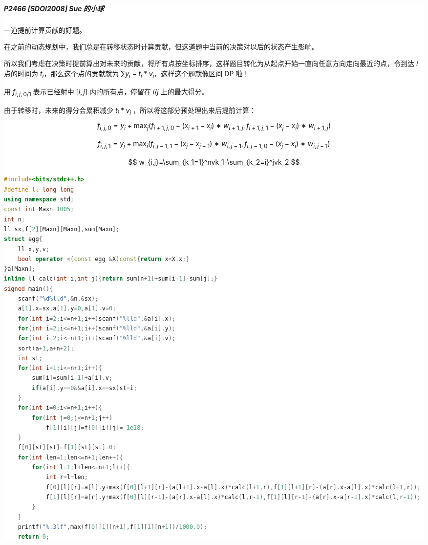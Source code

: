 


##### [P2466 [SDOI2008] Sue 的小球](https://www.luogu.com.cn/problem/P2466)

一道提前计算贡献的好题。

在之前的动态规划中，我们总是在转移状态时计算贡献，但这道题中当前的决策对以后的状态产生影响。

所以我们考虑在决策时提前算出对未来的贡献，将所有点按坐标排序，这样题目转化为从起点开始一直向任意方向走向最近的点，令到达 $i$ 点的时间为 $t_i$，那么这个点的贡献就为 $\sum y_i-t_i*v_i$，这样这个题就像区间 DP 啦！

用 $f_{i,j,0/1}$ 表示已经射中 $[i,j]$ 内的所有点，停留在 $i/j$  上的最大得分。

由于转移时，未来的得分会累积减少 $t_i*v_i$ ，所以将这部分预处理出来后提前计算：
$$
f_{i,j,0}=y_i+ \max_j(f_{i+1,j,0}−(x_{i+1}−x_i)∗w_{i+1,j},f_{i+1,j,1}−(x_j−x_i)∗w_{i+1,j})
$$

$$
f_{i,j,1}=y_j+\max_i(f_{i,j-1,1}−(x_j−x_{j-1})∗w_{i,j-1},f_{i,j-1,0}−(x_j−x_i)∗w_{i,j-1})
$$

$$
w_{i,j}=\sum_{k_1=1}^nvk_1-\sum_{k_2=i}^jvk_2
$$

```c++
#include<bits/stdc++.h>
#define ll long long
using namespace std;
const int Maxn=1005;
int n;
ll sx,f[2][Maxn][Maxn],sum[Maxn];
struct egg{
	ll x,y,v;
	bool operator <(const egg &X)const{return x<X.x;}
}a[Maxn];
inline ll calc(int i,int j){return sum[n+1]+sum[i-1]-sum[j];}
signed main(){
	scanf("%d%lld",&n,&sx);
	a[1].x=sx,a[1].y=0,a[1].v=0;
	for(int i=2;i<=n+1;i++)scanf("%lld",&a[i].x);
	for(int i=2;i<=n+1;i++)scanf("%lld",&a[i].y);
	for(int i=2;i<=n+1;i++)scanf("%lld",&a[i].v);
	sort(a+1,a+n+2);
	int st;
	for(int i=1;i<=n+1;i++){
		sum[i]=sum[i-1]+a[i].v;
		if(a[i].y==0&&a[i].x==sx)st=i;
	}
	for(int i=0;i<=n+1;i++){
		for(int j=0;j<=n+1;j++)
			f[1][i][j]=f[0][i][j]=-1e18;
	}
	f[0][st][st]=f[1][st][st]=0;
	for(int len=1;len<=n+1;len++){
		for(int l=1;l+len<=n+1;l++){
			int r=l+len;
			f[0][l][r]=a[l].y+max(f[0][l+1][r]-(a[l+1].x-a[l].x)*calc(l+1,r),f[1][l+1][r]-(a[r].x-a[l].x)*calc(l+1,r));
			f[1][l][r]=a[r].y+max(f[0][l][r-1]-(a[r].x-a[l].x)*calc(l,r-1),f[1][l][r-1]-(a[r].x-a[r-1].x)*calc(l,r-1));
		}
	}
	printf("%.3lf",max(f[0][1][n+1],f[1][1][n+1])/1000.0);
	return 0;
```